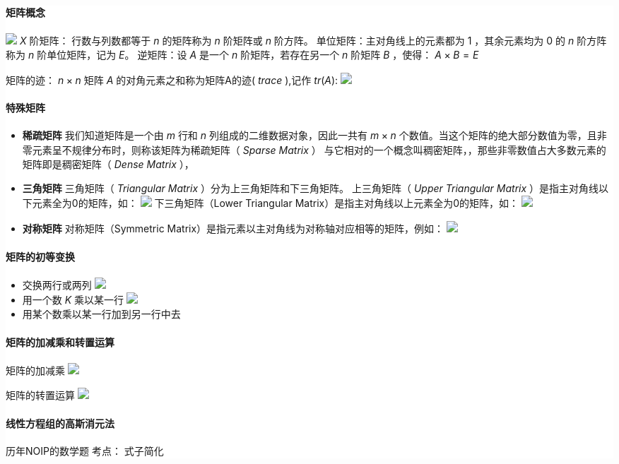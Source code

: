#### 矩阵概念
![](https://cdn.luogu.com.cn/upload/image_hosting/6aq90t58.png)
$X$ 阶矩阵： 行数与列数都等于 $n$ 的矩阵称为 $n$ 阶矩阵或 $n$ 阶方阵。
单位矩阵：主对角线上的元素都为 $1$ ，其余元素均为 $0$ 的 $n$ 阶方阵称为 $n$ 阶单位矩阵，记为 $E$。
逆矩阵：设 $A$ 是一个 $n$ 阶矩阵，若存在另一个 $n$ 阶矩阵 $B$ ，使得： $A \times B = E$

矩阵的迹：
$n \times n$ 矩阵 $A$ 的对角元素之和称为矩阵A的迹( $trace$ ),记作 $tr(A)$:
![](https://bkimg.cdn.bcebos.com/formula/6f97cd92926c3bd38460d597dca38f83.svg)

#### 特殊矩阵

- **稀疏矩阵**
我们知道矩阵是一个由 $m$ 行和 $n$ 列组成的二维数据对象，因此一共有 $m \times n$ 个数值。当这个矩阵的绝大部分数值为零，且非零元素呈不规律分布时，则称该矩阵为稀疏矩阵（ $Sparse\ Matrix$ ）
与它相对的一个概念叫稠密矩阵，，那些非零数值占大多数元素的矩阵即是稠密矩阵（ $Dense\ Matrix$ ），

- **三角矩阵**
三角矩阵（ $Triangular\ Matrix$ ）分为上三角矩阵和下三角矩阵。
上三角矩阵（ $Upper\ Triangular\ Matrix$ ）是指主对角线以下元素全为0的矩阵，如：
![](https://www.zhihu.com/equation?tex=%5Cbegin%7Bpmatrix%7D+1+%26+3+%5C%5C+0+%26+2+%5C%5C+%5Cend%7Bpmatrix%7D+%2C+%5Cquad+%5Cbegin%7Bpmatrix%7D+2+%26+4+%26+5+%5C%5C+0+%26+6+%26+0+%5C%5C+0+%26+0+%263+%5Cend%7Bpmatrix%7D)
下三角矩阵（Lower Triangular Matrix）是指主对角线以上元素全为0的矩阵，如：
![](https://www.zhihu.com/equation?tex=%5Cbegin%7Bpmatrix%7D+1+%26+0+%5C%5C+4+%26+2+%5C%5C+%5Cend%7Bpmatrix%7D+%2C+%5Cquad+%5Cbegin%7Bpmatrix%7D+2+%26+0+%26+0+%5C%5C+0+%26+0+%26+0+%5C%5C+4+%26+6+%263+%5Cend%7Bpmatrix%7D)


- **对称矩阵**
对称矩阵（Symmetric Matrix）是指元素以主对角线为对称轴对应相等的矩阵，例如：
![](https://www.zhihu.com/equation?tex=%5Cbegin%7Bpmatrix%7D+1+%26+3+%5C%5C+3+%26+2+%5C%5C+%5Cend%7Bpmatrix%7D+%2C+%5Cquad+%5Cbegin%7Bpmatrix%7D+2+%26+5+%26+6+%5C%5C+5+%26+0+%26+7+%5C%5C+6+%26+7+%263+%5Cend%7Bpmatrix%7D)

#### 矩阵的初等变换
- 交换两行或两列
![](https://pic4.zhimg.com/v2-e9426c8380df62896a3cd6c9ce927883_b.webp)
- 用一个数 $K$ 乘以某一行
![](https://pic3.zhimg.com/v2-c0caf102be74316b9df45a89fbe918fa_b.webp)
- 用某个数乘以某一行加到另一行中去

#### 矩阵的加减乘和转置运算
矩阵的加减乘
![](https://cdn.luogu.com.cn/upload/image_hosting/5svg43de.png)

矩阵的转置运算
![](https://pic2.zhimg.com/v2-486fa661982257c614058c13a706bb05_r.jpg)



#### 线性方程组的高斯消元法

历年NOIP的数学题
考点：
式子简化

